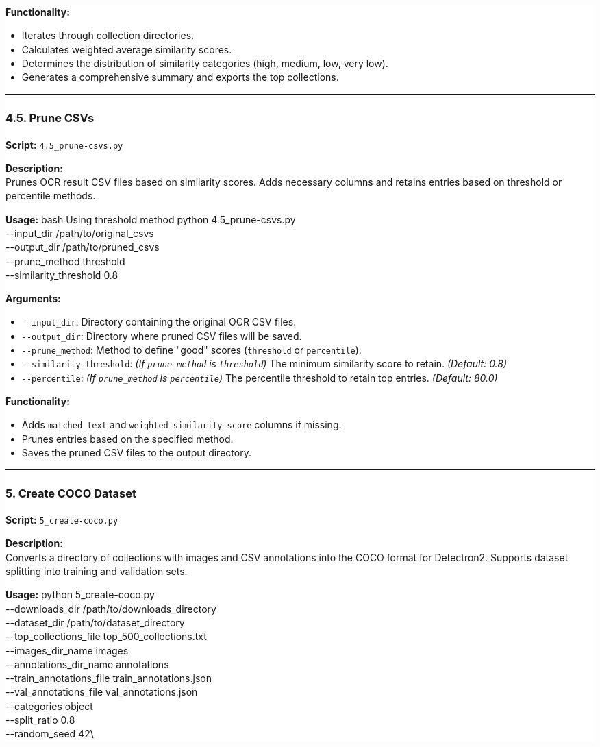 **Functionality:**
- Iterates through collection directories.
- Calculates weighted average similarity scores.
- Determines the distribution of similarity categories (high, medium, low, very low).
- Generates a comprehensive summary and exports the top collections.

---

### 4.5. Prune CSVs

**Script:** `4.5_prune-csvs.py`

**Description:**  
Prunes OCR result CSV files based on similarity scores. Adds necessary columns and retains entries based on threshold or percentile methods.

**Usage:**
bash
Using threshold method
python 4.5_prune-csvs.py \
--input_dir /path/to/original_csvs \
--output_dir /path/to/pruned_csvs \
--prune_method threshold \
--similarity_threshold 0.8


**Arguments:**
- `--input_dir`: Directory containing the original OCR CSV files.
- `--output_dir`: Directory where pruned CSV files will be saved.
- `--prune_method`: Method to define "good" scores (`threshold` or `percentile`).
- `--similarity_threshold`: *(If `prune_method` is `threshold`)* The minimum similarity score to retain. *(Default: 0.8)*
- `--percentile`: *(If `prune_method` is `percentile`)* The percentile threshold to retain top entries. *(Default: 80.0)*

**Functionality:**
- Adds `matched_text` and `weighted_similarity_score` columns if missing.
- Prunes entries based on the specified method.
- Saves the pruned CSV files to the output directory.

---

### 5. Create COCO Dataset

**Script:** `5_create-coco.py`

**Description:**  
Converts a directory of collections with images and CSV annotations into the COCO format for Detectron2. Supports dataset splitting into training and validation sets.

**Usage:**
python 5_create-coco.py \
--downloads_dir /path/to/downloads_directory \
--dataset_dir /path/to/dataset_directory \
--top_collections_file top_500_collections.txt \
--images_dir_name images \
--annotations_dir_name annotations \
--train_annotations_file train_annotations.json \
--val_annotations_file val_annotations.json \
--categories object \
--split_ratio 0.8 \
--random_seed 42\
